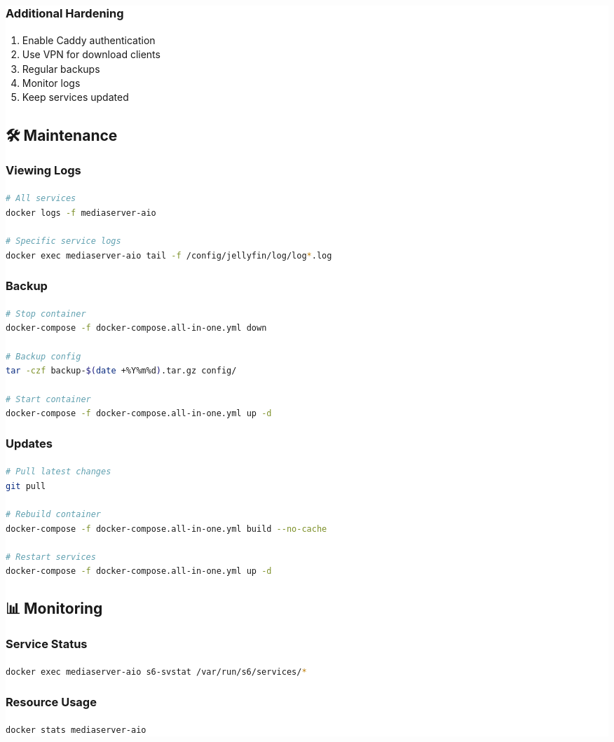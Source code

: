 ### Additional Hardening
1. Enable Caddy authentication
2. Use VPN for download clients
3. Regular backups
4. Monitor logs
5. Keep services updated

## 🛠️ Maintenance

### Viewing Logs
```bash
# All services
docker logs -f mediaserver-aio

# Specific service logs
docker exec mediaserver-aio tail -f /config/jellyfin/log/log*.log
```

### Backup
```bash
# Stop container
docker-compose -f docker-compose.all-in-one.yml down

# Backup config
tar -czf backup-$(date +%Y%m%d).tar.gz config/

# Start container
docker-compose -f docker-compose.all-in-one.yml up -d
```

### Updates
```bash
# Pull latest changes
git pull

# Rebuild container
docker-compose -f docker-compose.all-in-one.yml build --no-cache

# Restart services
docker-compose -f docker-compose.all-in-one.yml up -d
```

## 📊 Monitoring

### Service Status
```bash
docker exec mediaserver-aio s6-svstat /var/run/s6/services/*
```

### Resource Usage
```bash
docker stats mediaserver-aio
```
